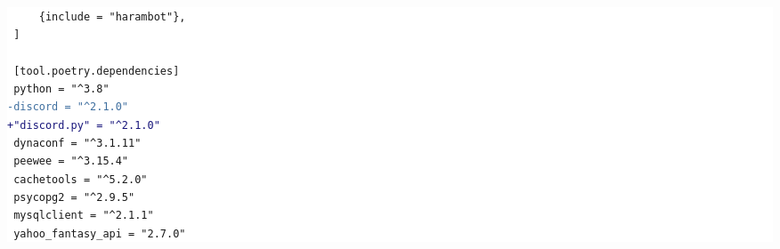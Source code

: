 ```diff
     {include = "harambot"},
 ]
 
 [tool.poetry.dependencies]
 python = "^3.8"
-discord = "^2.1.0"
+"discord.py" = "^2.1.0"
 dynaconf = "^3.1.11"
 peewee = "^3.15.4"
 cachetools = "^5.2.0"
 psycopg2 = "^2.9.5"
 mysqlclient = "^2.1.1"
 yahoo_fantasy_api = "2.7.0"
```

